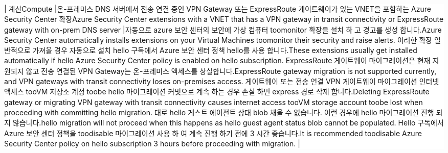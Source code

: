 | <span data-ttu-id="e3fb2-245">계산</span><span class="sxs-lookup"><span data-stu-id="e3fb2-245">Compute</span></span> |<span data-ttu-id="e3fb2-246">온-프레미스 DNS 서버에서 전송 연결 중인 VPN Gateway 또는 ExpressRoute 게이트웨이가 있는 VNET을 포함하는 Azure Security Center 확장</span><span class="sxs-lookup"><span data-stu-id="e3fb2-246">Azure Security Center extensions with a VNET that has a VPN gateway in transit connectivity or ExpressRoute gateway with on-prem DNS server</span></span> |<span data-ttu-id="e3fb2-247">자동으로 azure 보안 센터의 보안에 가상 컴퓨터 toomonitor 확장을 설치 하 고 경고를 생성 합니다.</span><span class="sxs-lookup"><span data-stu-id="e3fb2-247">Azure Security Center automatically installs extensions on your Virtual Machines toomonitor their security and raise alerts.</span></span> <span data-ttu-id="e3fb2-248">이러한 확장 일반적으로 가져올 경우 자동으로 설치 hello 구독에서 Azure 보안 센터 정책 hello를 사용 합니다.</span><span class="sxs-lookup"><span data-stu-id="e3fb2-248">These extensions usually get installed automatically if hello Azure Security Center policy is enabled on hello subscription.</span></span> <span data-ttu-id="e3fb2-249">ExpressRoute 게이트웨이 마이그레이션은 현재 지원되지 않고 전송 연결된 VPN Gateway는 온-프레미스 액세스를 상실합니다.</span><span class="sxs-lookup"><span data-stu-id="e3fb2-249">ExpressRoute gateway migration is not supported currently, and VPN gateways with transit connectivity loses on-premises access.</span></span> <span data-ttu-id="e3fb2-250">게이트웨이 또는 전송 연결 VPN 게이트웨이 마이그레이션 인터넷 액세스 tooVM 저장소 계정 toobe hello 마이그레이션 커밋으로 계속 하는 경우 손실 하면 express 경로 삭제 합니다.</span><span class="sxs-lookup"><span data-stu-id="e3fb2-250">Deleting ExpressRoute gateway or migrating VPN gateway with transit connectivity causes internet access tooVM storage account toobe lost when proceeding with committing hello migration.</span></span> <span data-ttu-id="e3fb2-251">대로 hello 게스트 에이전트 상태 blob 채울 수 없습니다. 이런 경우에 hello 마이그레이션 진행 되지 않습니다.</span><span class="sxs-lookup"><span data-stu-id="e3fb2-251">hello migration will not proceed when this happens as hello guest agent status blob cannot be populated.</span></span> <span data-ttu-id="e3fb2-252">Hello 구독에서 Azure 보안 센터 정책을 toodisable 마이그레이션 사용 하 여 계속 진행 하기 전에 3 시간 좋습니다.</span><span class="sxs-lookup"><span data-stu-id="e3fb2-252">It is recommended toodisable Azure Security Center policy on hello subscription 3 hours before proceeding with migration.</span></span> |

